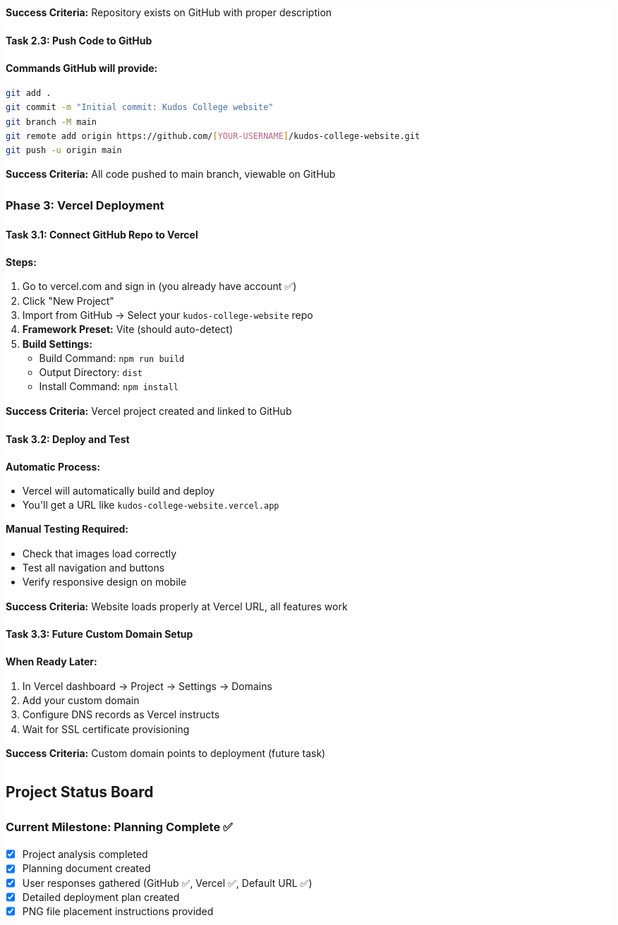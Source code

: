 **Success Criteria:** Repository exists on GitHub with proper description

#### **Task 2.3: Push Code to GitHub**
**Commands GitHub will provide:**
```bash
git add .
git commit -m "Initial commit: Kudos College website"
git branch -M main
git remote add origin https://github.com/[YOUR-USERNAME]/kudos-college-website.git
git push -u origin main
```
**Success Criteria:** All code pushed to main branch, viewable on GitHub

### Phase 3: Vercel Deployment

#### **Task 3.1: Connect GitHub Repo to Vercel**
**Steps:**
1. Go to vercel.com and sign in (you already have account ✅)
2. Click "New Project"
3. Import from GitHub → Select your `kudos-college-website` repo
4. **Framework Preset:** Vite (should auto-detect)
5. **Build Settings:** 
   - Build Command: `npm run build`
   - Output Directory: `dist`
   - Install Command: `npm install`

**Success Criteria:** Vercel project created and linked to GitHub

#### **Task 3.2: Deploy and Test**
**Automatic Process:**
- Vercel will automatically build and deploy
- You'll get a URL like `kudos-college-website.vercel.app`

**Manual Testing Required:**
- Check that images load correctly
- Test all navigation and buttons
- Verify responsive design on mobile

**Success Criteria:** Website loads properly at Vercel URL, all features work

#### **Task 3.3: Future Custom Domain Setup**
**When Ready Later:**
1. In Vercel dashboard → Project → Settings → Domains
2. Add your custom domain
3. Configure DNS records as Vercel instructs
4. Wait for SSL certificate provisioning

**Success Criteria:** Custom domain points to deployment (future task)

## Project Status Board

### Current Milestone: Planning Complete ✅
- [x] Project analysis completed
- [x] Planning document created  
- [x] User responses gathered (GitHub ✅, Vercel ✅, Default URL ✅)
- [x] Detailed deployment plan created
- [x] PNG file placement instructions provided
